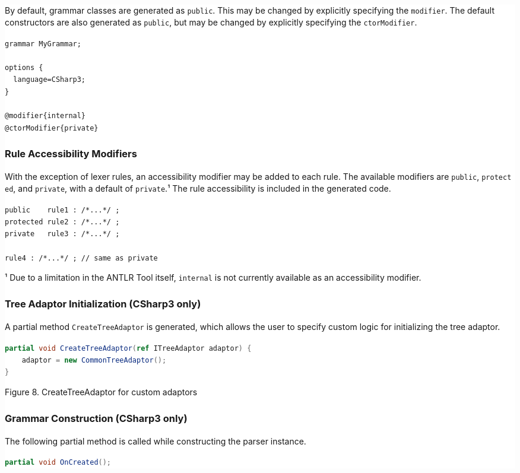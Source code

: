 By default, grammar classes are generated as `public`. This may be changed by explicitly specifying the `modifier`. The
default constructors are also generated as `public`, but may be changed by explicitly specifying the `ctorModifier`.

```antlr
grammar MyGrammar;

options {
  language=CSharp3;
}

@modifier{internal}
@ctorModifier{private}
```

### Rule Accessibility Modifiers

With the exception of lexer rules, an accessibility modifier may be added to each rule. The available modifiers are
`public`, `protected`, and `private`, with a default of `private`.¹ The rule accessibility is included in the generated
code.

```antlr
public    rule1 : /*...*/ ;
protected rule2 : /*...*/ ;
private   rule3 : /*...*/ ;

rule4 : /*...*/ ; // same as private
```

¹ Due to a limitation in the ANTLR Tool itself, `internal` is not currently available as an accessibility modifier.

### Tree Adaptor Initialization (CSharp3 only)

A partial method `CreateTreeAdaptor` is generated, which allows the user to specify custom logic for initializing the
tree adaptor.

```csharp
partial void CreateTreeAdaptor(ref ITreeAdaptor adaptor) {
    adaptor = new CommonTreeAdaptor();
}
```
Figure 8. CreateTreeAdaptor for custom adaptors

### Grammar Construction (CSharp3 only)

The following partial method is called while constructing the parser instance.

```csharp
partial void OnCreated();
```
